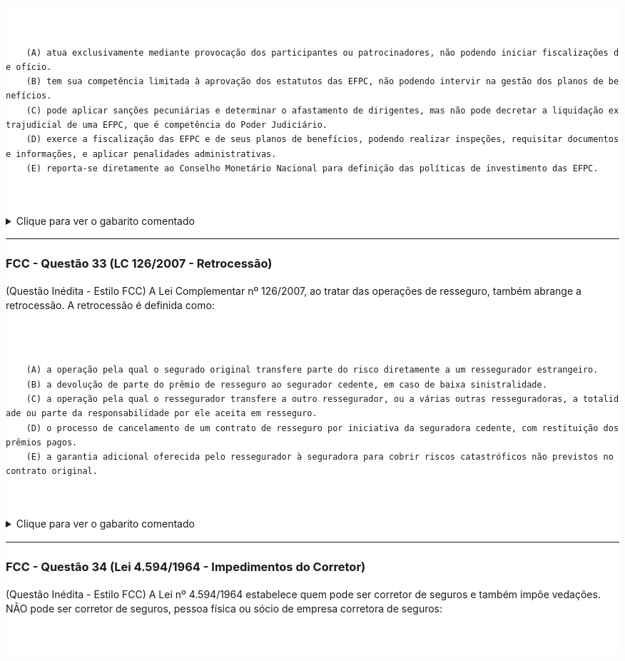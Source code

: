 <br>
<br>

		(A)	atua exclusivamente mediante provocação dos participantes ou patrocinadores, não podendo iniciar fiscalizações de ofício.
		(B)	tem sua competência limitada à aprovação dos estatutos das EFPC, não podendo intervir na gestão dos planos de benefícios.
		(C)	pode aplicar sanções pecuniárias e determinar o afastamento de dirigentes, mas não pode decretar a liquidação extrajudicial de uma EFPC, que é competência do Poder Judiciário.
		(D)	exerce a fiscalização das EFPC e de seus planos de benefícios, podendo realizar inspeções, requisitar documentos e informações, e aplicar penalidades administrativas.
		(E)	reporta-se diretamente ao Conselho Monetário Nacional para definição das políticas de investimento das EFPC.

<br>
<br>
<details><summary>Clique para ver o gabarito comentado</summary></details>

---

### <a id="fcc---questão-33-lc-1262007---retrocessão"></a> FCC - Questão 33 (LC 126/2007 - Retrocessão)

(Questão Inédita - Estilo FCC) A Lei Complementar nº 126/2007, ao tratar das operações de resseguro, também abrange a retrocessão. A retrocessão é definida como:

<br>
<br>

		(A)	a operação pela qual o segurado original transfere parte do risco diretamente a um ressegurador estrangeiro.
		(B)	a devolução de parte do prêmio de resseguro ao segurador cedente, em caso de baixa sinistralidade.
		(C)	a operação pela qual o ressegurador transfere a outro ressegurador, ou a várias outras resseguradoras, a totalidade ou parte da responsabilidade por ele aceita em resseguro.
		(D)	o processo de cancelamento de um contrato de resseguro por iniciativa da seguradora cedente, com restituição dos prêmios pagos.
		(E)	a garantia adicional oferecida pelo ressegurador à seguradora para cobrir riscos catastróficos não previstos no contrato original.

<br>
<br>
<details><summary>Clique para ver o gabarito comentado</summary></details>

---

### <a id="fcc---questão-34-lei-45941964---impedimentos-do-corretor"></a> FCC - Questão 34 (Lei 4.594/1964 - Impedimentos do Corretor)

(Questão Inédita - Estilo FCC) A Lei nº 4.594/1964 estabelece quem pode ser corretor de seguros e também impõe vedações. NÃO pode ser corretor de seguros, pessoa física ou sócio de empresa corretora de seguros:

<br>
<br>
